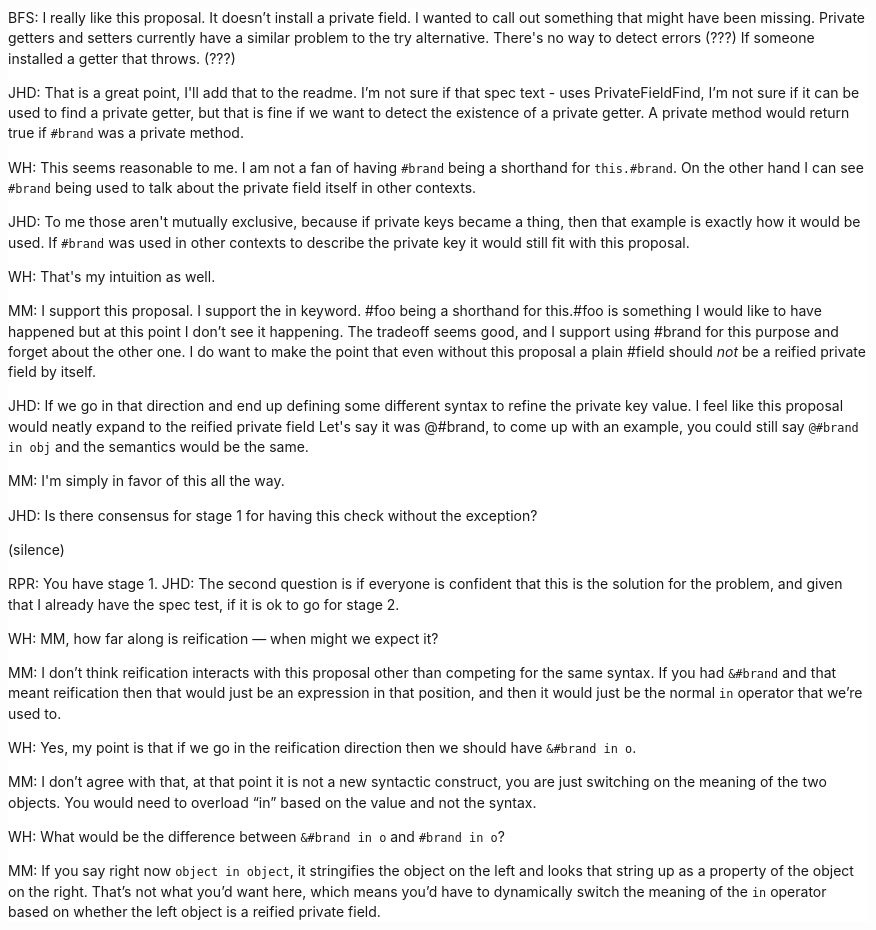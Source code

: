 BFS: I really like this proposal. It doesn’t install a private field. I wanted to call out something that might have been missing. Private getters and setters currently have a similar problem to the try alternative. There's no way to detect errors (???) If someone installed a getter that throws. (???)

JHD: That is a great point, I'll add that to the readme. I’m not sure if that spec text - uses PrivateFieldFind, I’m not sure if it can be used to find a private getter, but that is fine if we want to detect the existence of a private getter. A private method would return true if `#brand` was a private method.

WH: This seems reasonable to me. I am not a fan of having `#brand` being a shorthand for `this.#brand`. On the other hand I can see `#brand` being used to talk about the private field itself in other contexts.

JHD: To me those aren't mutually exclusive, because if private keys became a thing, then that example is exactly how it would be used. If `#brand` was used in other contexts to describe the private key it would still fit with this proposal.

WH: That's my intuition as well.

MM: I support this proposal. I support the in keyword. #foo being a shorthand for this.#foo is something I would like to have happened but at this point I don’t see it happening.
The tradeoff seems good, and I support using #brand for this purpose and forget about the other one. I do want to make the point that even without this proposal a plain #field should *not* be a reified private field by itself.

JHD: If we go in that direction and end up defining some different syntax to refine the private key value. I feel like this proposal would neatly expand to the reified private field Let's say it was @#brand, to come up with an example, you could still say `@#brand in obj` and the semantics would be the same.

MM: I'm simply in favor of this all the way.

JHD: Is there consensus for stage 1 for having this check without the exception?

(silence)

RPR: You have stage 1.
JHD: The second question is if everyone is confident that this is the solution for the problem, and given that I already have the spec test, if it is ok to go for stage 2.

WH: MM, how far along is reification — when might we expect it?

MM: I don’t think reification interacts with this proposal other than competing for the same syntax. If you had `&#brand` and that meant reification then that would just be an expression in that position, and then it would just be the normal `in` operator that we’re used to.

WH: Yes, my point is that if we go in the reification direction then we should have `&#brand in o`.

MM: I don’t agree with that, at that point it is not a new syntactic construct, you are just switching on the meaning of the two objects. You would need to overload “in” based on the value and not the syntax.

WH: What would be the difference between `&#brand in o` and `#brand in o`?

MM: If you say right now `object in object`, it stringifies the object on the left and looks that string up as a property of the object on the right. That’s not what you’d want here, which means you’d have to dynamically switch the meaning of the `in` operator based on whether the left object is a reified private field.
